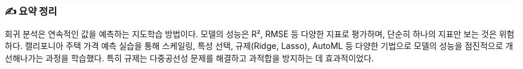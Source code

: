 
### ✍️ 요약 정리
회귀 분석은 연속적인 값을 예측하는 지도학습 방법이다. 모델의 성능은 R², RMSE 등 다양한 지표로 평가하며, 단순히 하나의 지표만 보는 것은 위험하다. 캘리포니아 주택 가격 예측 실습을 통해 스케일링, 특성 선택, 규제(Ridge, Lasso), AutoML 등 다양한 기법으로 모델의 성능을 점진적으로 개선해나가는 과정을 학습했다. 특히 규제는 다중공선성 문제를 해결하고 과적합을 방지하는 데 효과적이었다.

```